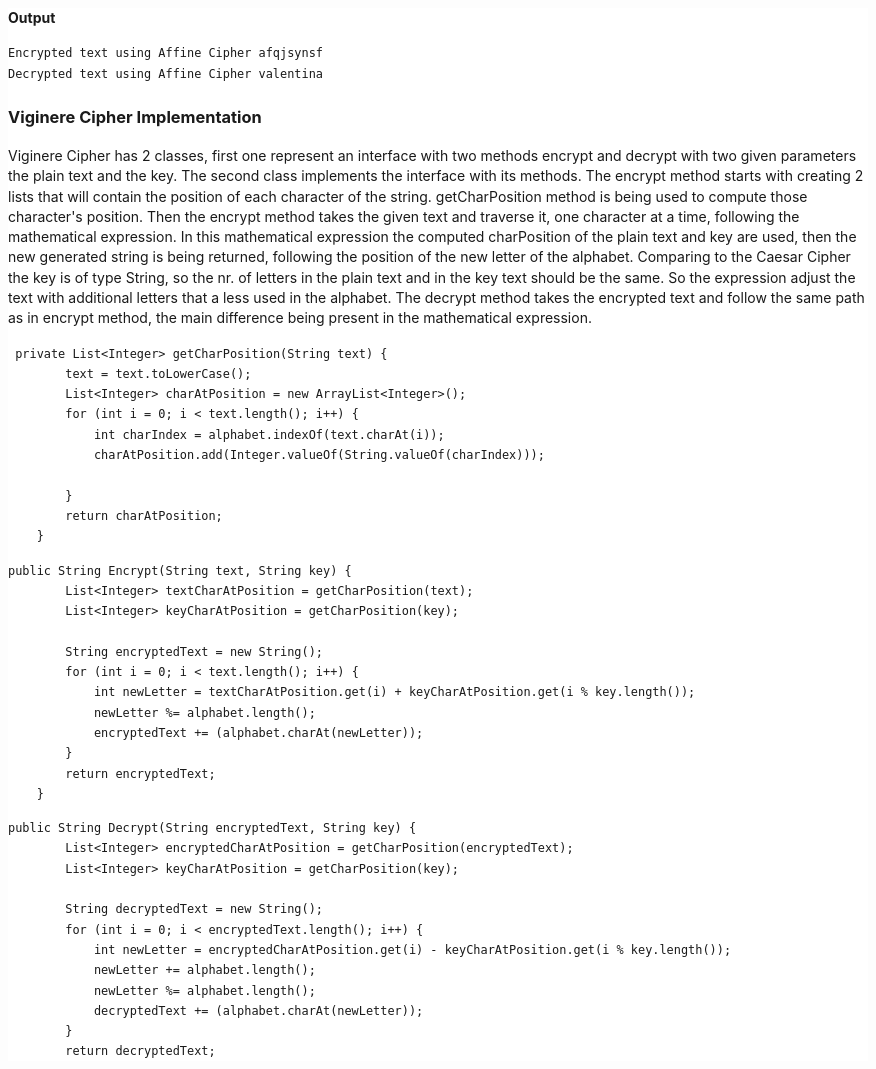 **Output**
````
Encrypted text using Affine Cipher afqjsynsf
Decrypted text using Affine Cipher valentina
````


### Viginere Cipher Implementation
Viginere Cipher has 2 classes, first one represent an interface with two methods
encrypt and decrypt with two given parameters the plain text and the key.
The second class implements the interface with its methods. The encrypt method starts with
creating 2 lists that will contain the position of each character of the string. getCharPosition 
method is being used to compute those character's position. Then the encrypt method takes the
given text and traverse it, one character at a time, following the mathematical expression. In this 
mathematical expression the 
computed charPosition of the plain text and key are used, then the new generated
string is being returned, following the position of the new letter of the alphabet.
Comparing to the Caesar Cipher the key is of type String, so the nr. of letters in the plain 
text and in the key text should be the same. So the expression adjust the text with additional letters
that a less used in the alphabet. The decrypt method takes the encrypted text and follow the same path as in encrypt method, the
main difference being present in the mathematical expression.

````
 private List<Integer> getCharPosition(String text) {
        text = text.toLowerCase();
        List<Integer> charAtPosition = new ArrayList<Integer>();
        for (int i = 0; i < text.length(); i++) {
            int charIndex = alphabet.indexOf(text.charAt(i));
            charAtPosition.add(Integer.valueOf(String.valueOf(charIndex)));

        }
        return charAtPosition;
    }
````

````
public String Encrypt(String text, String key) {
        List<Integer> textCharAtPosition = getCharPosition(text);
        List<Integer> keyCharAtPosition = getCharPosition(key);

        String encryptedText = new String();
        for (int i = 0; i < text.length(); i++) {
            int newLetter = textCharAtPosition.get(i) + keyCharAtPosition.get(i % key.length());
            newLetter %= alphabet.length();
            encryptedText += (alphabet.charAt(newLetter));
        }
        return encryptedText;
    }
````

````
public String Decrypt(String encryptedText, String key) {
        List<Integer> encryptedCharAtPosition = getCharPosition(encryptedText);
        List<Integer> keyCharAtPosition = getCharPosition(key);

        String decryptedText = new String();
        for (int i = 0; i < encryptedText.length(); i++) {
            int newLetter = encryptedCharAtPosition.get(i) - keyCharAtPosition.get(i % key.length());
            newLetter += alphabet.length();
            newLetter %= alphabet.length();
            decryptedText += (alphabet.charAt(newLetter));
        }
        return decryptedText;
````